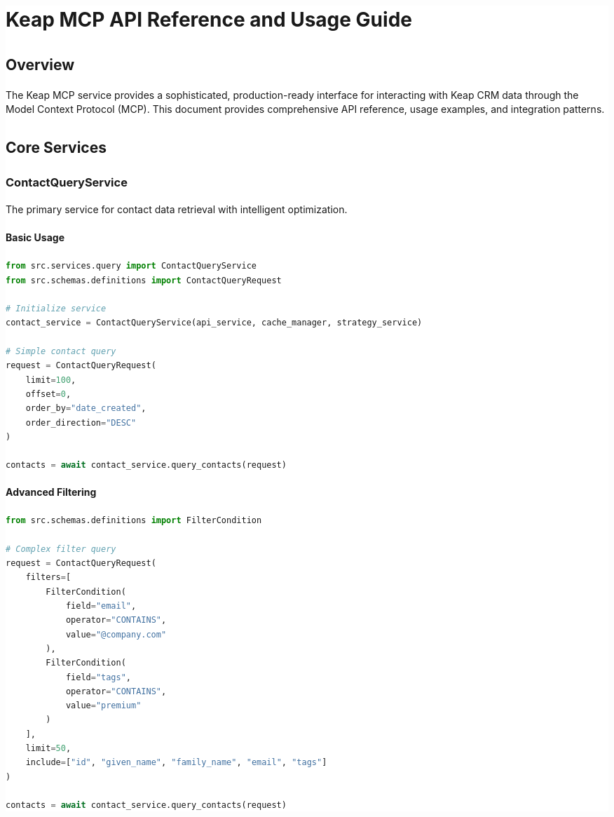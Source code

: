 # Keap MCP API Reference and Usage Guide

## Overview

The Keap MCP service provides a sophisticated, production-ready interface for interacting with Keap CRM data through the Model Context Protocol (MCP). This document provides comprehensive API reference, usage examples, and integration patterns.

## Core Services

### ContactQueryService

The primary service for contact data retrieval with intelligent optimization.

#### Basic Usage

```python
from src.services.query import ContactQueryService
from src.schemas.definitions import ContactQueryRequest

# Initialize service
contact_service = ContactQueryService(api_service, cache_manager, strategy_service)

# Simple contact query
request = ContactQueryRequest(
    limit=100,
    offset=0,
    order_by="date_created",
    order_direction="DESC"
)

contacts = await contact_service.query_contacts(request)
```

#### Advanced Filtering

```python
from src.schemas.definitions import FilterCondition

# Complex filter query
request = ContactQueryRequest(
    filters=[
        FilterCondition(
            field="email",
            operator="CONTAINS",
            value="@company.com"
        ),
        FilterCondition(
            field="tags",
            operator="CONTAINS",
            value="premium"
        )
    ],
    limit=50,
    include=["id", "given_name", "family_name", "email", "tags"]
)

contacts = await contact_service.query_contacts(request)
```
